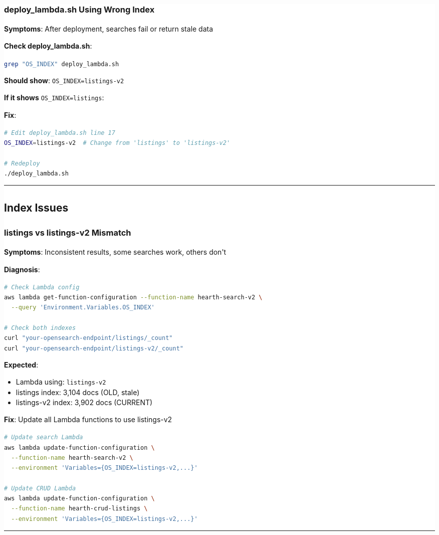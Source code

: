
### deploy_lambda.sh Using Wrong Index

**Symptoms**: After deployment, searches fail or return stale data

**Check deploy_lambda.sh**:
```bash
grep "OS_INDEX" deploy_lambda.sh
```

**Should show**: `OS_INDEX=listings-v2`

**If it shows** `OS_INDEX=listings`:

**Fix**:
```bash
# Edit deploy_lambda.sh line 17
OS_INDEX=listings-v2  # Change from 'listings' to 'listings-v2'

# Redeploy
./deploy_lambda.sh
```

---

## Index Issues

### listings vs listings-v2 Mismatch

**Symptoms**: Inconsistent results, some searches work, others don't

**Diagnosis**:
```bash
# Check Lambda config
aws lambda get-function-configuration --function-name hearth-search-v2 \
  --query 'Environment.Variables.OS_INDEX'

# Check both indexes
curl "your-opensearch-endpoint/listings/_count"
curl "your-opensearch-endpoint/listings-v2/_count"
```

**Expected**:
- Lambda using: `listings-v2`
- listings index: 3,104 docs (OLD, stale)
- listings-v2 index: 3,902 docs (CURRENT)

**Fix**: Update all Lambda functions to use listings-v2
```bash
# Update search Lambda
aws lambda update-function-configuration \
  --function-name hearth-search-v2 \
  --environment 'Variables={OS_INDEX=listings-v2,...}'

# Update CRUD Lambda
aws lambda update-function-configuration \
  --function-name hearth-crud-listings \
  --environment 'Variables={OS_INDEX=listings-v2,...}'
```

---